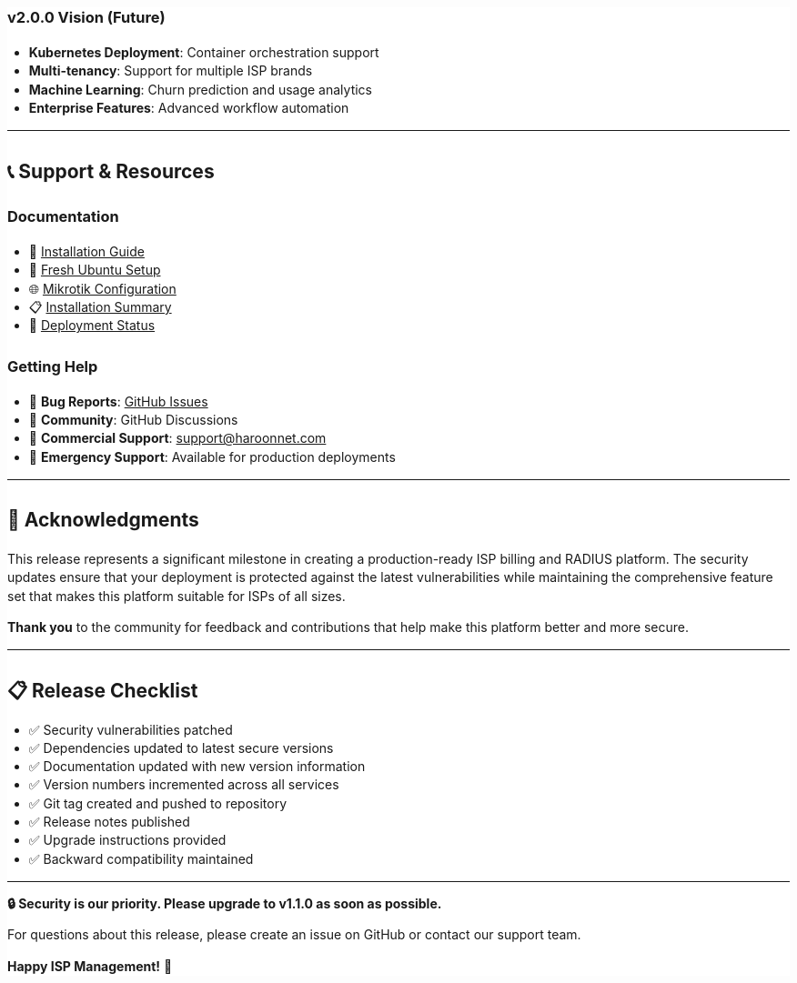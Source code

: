 ### **v2.0.0 Vision** (Future)
- **Kubernetes Deployment**: Container orchestration support
- **Multi-tenancy**: Support for multiple ISP brands
- **Machine Learning**: Churn prediction and usage analytics
- **Enterprise Features**: Advanced workflow automation

---

## 📞 **Support & Resources**

### **Documentation**
- 📖 [Installation Guide](docs/installation.md)
- 🔧 [Fresh Ubuntu Setup](docs/fresh-ubuntu-installation.md)
- 🌐 [Mikrotik Configuration](docs/mikrotik-configuration.md)
- 📋 [Installation Summary](INSTALLATION-SUMMARY.md)
- 🚀 [Deployment Status](DEPLOYMENT-STATUS.md)

### **Getting Help**
- 🐛 **Bug Reports**: [GitHub Issues](https://github.com/nimroozy/haroonnet-isp-platform/issues)
- 💬 **Community**: GitHub Discussions
- 📧 **Commercial Support**: support@haroonnet.com
- 📱 **Emergency Support**: Available for production deployments

---

## 🎉 **Acknowledgments**

This release represents a significant milestone in creating a production-ready ISP billing and RADIUS platform. The security updates ensure that your deployment is protected against the latest vulnerabilities while maintaining the comprehensive feature set that makes this platform suitable for ISPs of all sizes.

**Thank you** to the community for feedback and contributions that help make this platform better and more secure.

---

## 📋 **Release Checklist**

- ✅ Security vulnerabilities patched
- ✅ Dependencies updated to latest secure versions
- ✅ Documentation updated with new version information
- ✅ Version numbers incremented across all services
- ✅ Git tag created and pushed to repository
- ✅ Release notes published
- ✅ Upgrade instructions provided
- ✅ Backward compatibility maintained

---

**🔒 Security is our priority. Please upgrade to v1.1.0 as soon as possible.**

For questions about this release, please create an issue on GitHub or contact our support team.

**Happy ISP Management!** 🚀